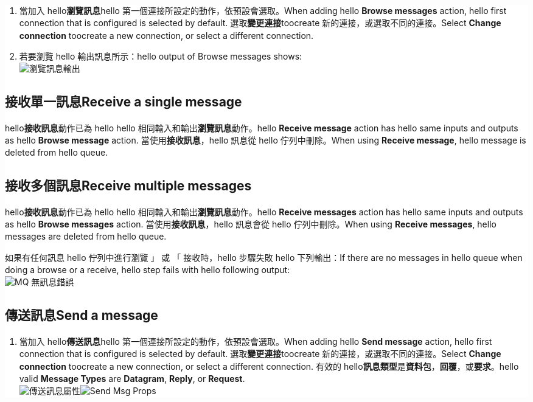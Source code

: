 1. <span data-ttu-id="b67fa-168">當加入 hello**瀏覽訊息**hello 第一個連接所設定的動作，依預設會選取。</span><span class="sxs-lookup"><span data-stu-id="b67fa-168">When adding hello **Browse messages** action, hello first connection that is configured is selected by default.</span></span> <span data-ttu-id="b67fa-169">選取**變更連接**toocreate 新的連接，或選取不同的連接。</span><span class="sxs-lookup"><span data-stu-id="b67fa-169">Select **Change connection** toocreate a new connection, or select a different connection.</span></span>

2. <span data-ttu-id="b67fa-170">若要瀏覽 hello 輸出訊息所示：</span><span class="sxs-lookup"><span data-stu-id="b67fa-170">hello output of Browse messages shows:</span></span>  
![瀏覽訊息輸出](media/connectors-create-api-mq/Browse_messages_output.png)

## <a name="receive-a-single-message"></a><span data-ttu-id="b67fa-172">接收單一訊息</span><span class="sxs-lookup"><span data-stu-id="b67fa-172">Receive a single message</span></span>
<span data-ttu-id="b67fa-173">hello**接收訊息**動作已為 hello hello 相同輸入和輸出**瀏覽訊息**動作。</span><span class="sxs-lookup"><span data-stu-id="b67fa-173">hello **Receive message** action has hello same inputs and outputs as hello **Browse message** action.</span></span> <span data-ttu-id="b67fa-174">當使用**接收訊息**，hello 訊息從 hello 佇列中刪除。</span><span class="sxs-lookup"><span data-stu-id="b67fa-174">When using **Receive message**, hello message is deleted from hello queue.</span></span>

## <a name="receive-multiple-messages"></a><span data-ttu-id="b67fa-175">接收多個訊息</span><span class="sxs-lookup"><span data-stu-id="b67fa-175">Receive multiple messages</span></span>
<span data-ttu-id="b67fa-176">hello**接收訊息**動作已為 hello hello 相同輸入和輸出**瀏覽訊息**動作。</span><span class="sxs-lookup"><span data-stu-id="b67fa-176">hello **Receive messages** action has hello same inputs and outputs as hello **Browse messages** action.</span></span> <span data-ttu-id="b67fa-177">當使用**接收訊息**，hello 訊息會從 hello 佇列中刪除。</span><span class="sxs-lookup"><span data-stu-id="b67fa-177">When using **Receive messages**, hello messages are deleted from hello queue.</span></span>

<span data-ttu-id="b67fa-178">如果有任何訊息 hello 佇列中進行瀏覽 」 或 「 接收時，hello 步驟失敗 hello 下列輸出：</span><span class="sxs-lookup"><span data-stu-id="b67fa-178">If there are no messages in hello queue when doing a browse or a receive, hello step fails with hello following output:</span></span>  
![MQ 無訊息錯誤](media/connectors-create-api-mq/MQ_No_Msg_Error.png)

## <a name="send-a-message"></a><span data-ttu-id="b67fa-180">傳送訊息</span><span class="sxs-lookup"><span data-stu-id="b67fa-180">Send a message</span></span>
1. <span data-ttu-id="b67fa-181">當加入 hello**傳送訊息**hello 第一個連接所設定的動作，依預設會選取。</span><span class="sxs-lookup"><span data-stu-id="b67fa-181">When adding hello **Send message** action, hello first connection that is configured is selected by default.</span></span> <span data-ttu-id="b67fa-182">選取**變更連接**toocreate 新的連接，或選取不同的連接。</span><span class="sxs-lookup"><span data-stu-id="b67fa-182">Select **Change connection** toocreate a new connection, or select a different connection.</span></span> <span data-ttu-id="b67fa-183">有效的 hello**訊息類型**是**資料包**，**回覆**，或**要求**。</span><span class="sxs-lookup"><span data-stu-id="b67fa-183">hello valid **Message Types** are **Datagram**, **Reply**, or **Request**.</span></span>  
<span data-ttu-id="b67fa-184">![傳送訊息屬性](media/connectors-create-api-mq/Send_Msg_Props.png)</span><span class="sxs-lookup"><span data-stu-id="b67fa-184">![Send Msg Props](media/connectors-create-api-mq/Send_Msg_Props.png)</span></span>
